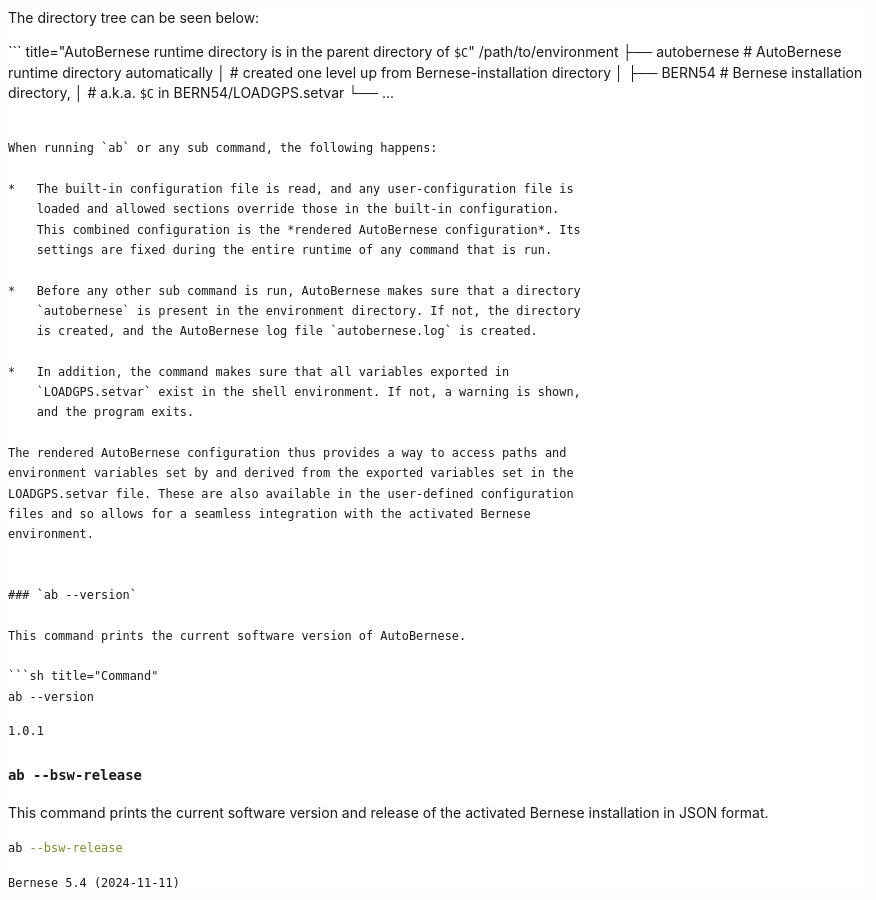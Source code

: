 The directory tree can be seen below:

``` title="AutoBernese runtime directory is in the parent directory of `$C`"
/path/to/environment
├── autobernese     # AutoBernese runtime directory automatically
│                   # created one level up from Bernese-installation directory
│
├── BERN54          # Bernese installation directory,
│                   # a.k.a. `$C` in BERN54/LOADGPS.setvar
└── ...
```

When running `ab` or any sub command, the following happens:

*   The built-in configuration file is read, and any user-configuration file is
    loaded and allowed sections override those in the built-in configuration.
    This combined configuration is the *rendered AutoBernese configuration*. Its
    settings are fixed during the entire runtime of any command that is run.

*   Before any other sub command is run, AutoBernese makes sure that a directory
    `autobernese` is present in the environment directory. If not, the directory
    is created, and the AutoBernese log file `autobernese.log` is created.

*   In addition, the command makes sure that all variables exported in
    `LOADGPS.setvar` exist in the shell environment. If not, a warning is shown,
    and the program exits.

The rendered AutoBernese configuration thus provides a way to access paths and
environment variables set by and derived from the exported variables set in the
LOADGPS.setvar file. These are also available in the user-defined configuration
files and so allows for a seamless integration with the activated Bernese
environment.


### `ab --version`

This command prints the current software version of AutoBernese.

```sh title="Command"
ab --version
```

``` title="Output"
1.0.1
```

### `ab --bsw-release`

This command prints the current software version and release of the activated
Bernese installation in JSON format.

```sh title="Command"
ab --bsw-release
```

``` title="Output"
Bernese 5.4 (2024-11-11)
```

